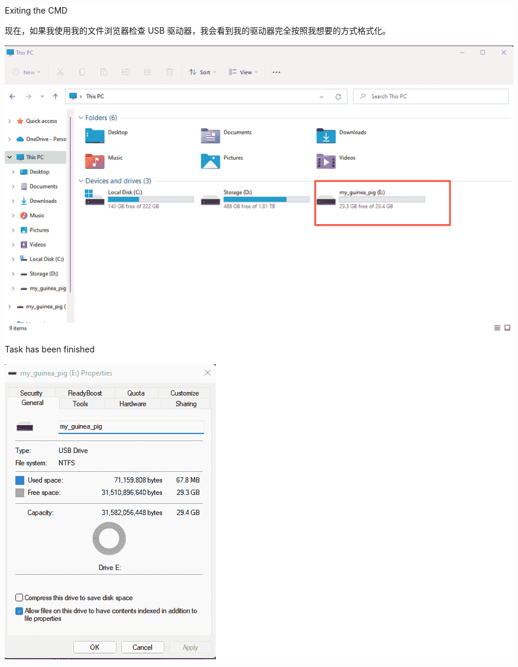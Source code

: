 Exiting the CMD

现在，如果我使用我的文件浏览器检查 USB 驱动器，我会看到我的驱动器完全按照我想要的方式格式化。

![2022-01-20_20-46](img/426559374c9532fc3a68c94fd2de884d.png)

Task has been finished

![2022-01-20_20-47](img/f2c49c2eca64cae84084f9b966545f3c.png)
